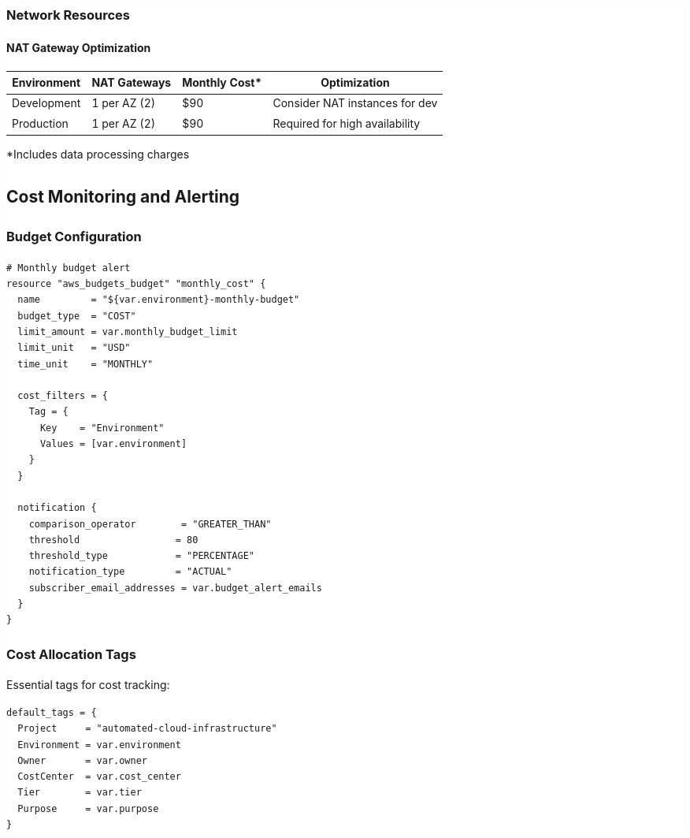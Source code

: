 ### Network Resources

#### NAT Gateway Optimization

| Environment | NAT Gateways | Monthly Cost* | Optimization |
|-------------|--------------|---------------|--------------|
| Development | 1 per AZ (2) | $90 | Consider NAT instances for dev |
| Production | 1 per AZ (2) | $90 | Required for high availability |

*Includes data processing charges

## Cost Monitoring and Alerting

### Budget Configuration

```hcl
# Monthly budget alert
resource "aws_budgets_budget" "monthly_cost" {
  name         = "${var.environment}-monthly-budget"
  budget_type  = "COST"
  limit_amount = var.monthly_budget_limit
  limit_unit   = "USD"
  time_unit    = "MONTHLY"

  cost_filters = {
    Tag = {
      Key    = "Environment"
      Values = [var.environment]
    }
  }

  notification {
    comparison_operator        = "GREATER_THAN"
    threshold                 = 80
    threshold_type            = "PERCENTAGE"
    notification_type         = "ACTUAL"
    subscriber_email_addresses = var.budget_alert_emails
  }
}
```

### Cost Allocation Tags

Essential tags for cost tracking:

```hcl
default_tags = {
  Project     = "automated-cloud-infrastructure"
  Environment = var.environment
  Owner       = var.owner
  CostCenter  = var.cost_center
  Tier        = var.tier
  Purpose     = var.purpose
}
```

